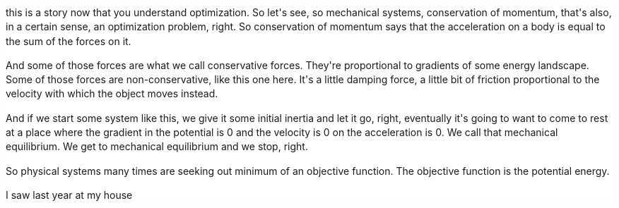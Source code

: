   <span m="591950">this</span> <span m="592050">is</span> <span m="592120">a</span>
  <span m="592400">story</span> <span m="593570">now</span> <span m="593750">that</span>
  <span m="593870">you</span> <span m="593960">understand</span> <span m="594320">optimization.</span>
  <span m="595010">So</span> <span m="597080">let's</span> <span m="597230">see,</span>
  <span m="597350">so</span> <span m="598280">mechanical</span> <span m="598850">systems,</span>
  <span m="599330">conservation</span> <span m="599960">of</span> <span m="600020">momentum,</span>
  <span m="600980">that's</span> <span m="601460">also,</span> <span m="602190">in</span>
  <span m="602330">a</span> <span m="602390">certain</span> <span m="602690">sense,</span>
  <span m="603110">an</span> <span m="603350">optimization</span> <span m="604340">problem,</span>
  <span m="605120">right.</span> <span m="605990">So</span> <span m="606350">conservation</span>
  <span m="606830">of</span> <span m="606890">momentum</span> <span m="608180">says</span>
  <span m="608630">that</span> <span m="608780">the</span> <span m="609140">acceleration</span>
  <span m="610280">on</span> <span m="610460">a</span> <span m="610520">body</span>
  <span m="611690">is</span> <span m="612080">equal</span> <span m="612320">to</span>
  <span m="612440">the</span> <span m="612500">sum</span> <span m="612650">of</span>
  <span m="612710">the</span> <span m="612800">forces</span> <span m="613310">on</span>
  <span m="613520">it.</span></p><p><span m="613710">And</span> <span m="613810">some</span>
  <span m="613880">of</span> <span m="613940">those</span> <span m="614120">forces</span>
  <span m="615290">are</span> <span m="615380">what</span> <span m="615500">we</span>
  <span m="615620">call</span> <span m="615800">conservative</span> <span m="616430">forces.</span>
  <span m="616960">They're</span> <span m="617090">proportional</span> <span m="617660">to</span>
  <span m="617810">gradients</span> <span m="618970">of</span> <span m="619070">some</span>
  <span m="619250">energy</span> <span m="619550">landscape.</span> <span m="620480">Some</span>
  <span m="620660">of</span> <span m="620720">those</span> <span m="620840">forces</span>
  <span m="621230">are</span> <span m="621320">non-conservative,</span> <span m="622160">like</span>
  <span m="622370">this</span> <span m="622550">one</span> <span m="622670">here.</span>
  <span m="622820">It's</span> <span m="622970">a</span> <span m="623090">little</span>
  <span m="623420">damping</span> <span m="623960">force,</span> <span m="624440">a</span>
  <span m="624470">little</span> <span m="624650">bit</span> <span m="624740">of</span>
  <span m="624800">friction</span> <span m="625730">proportional</span> <span m="626240">to</span>
  <span m="626390">the</span> <span m="626510">velocity</span> <span m="627860">with</span>
  <span m="628010">which</span> <span m="628220">the</span> <span m="628370">object</span>
  <span m="628760">moves</span> <span m="629210">instead.</span></p><p><span m="630990">And</span>
  <span m="631090">if</span> <span m="631190">we</span> <span m="631550">start</span>
  <span m="632000">some</span> <span m="632990">system</span> <span m="633410">like</span>
  <span m="633620">this,</span> <span m="633860">we</span> <span m="633950">give</span>
  <span m="634100">it</span> <span m="634220">some</span> <span m="634430">initial</span>
  <span m="635510">inertia</span> <span m="635960">and</span> <span m="636080">let</span>
  <span m="636230">it</span> <span m="636320">go,</span> <span m="637040">right,</span>
  <span m="637220">eventually</span> <span m="637880">it's</span> <span m="638000">going</span>
  <span m="638120">to</span> <span m="638180">want</span> <span m="638300">to</span>
  <span m="638360">come</span> <span m="638510">to</span> <span m="638660">rest</span>
  <span m="639320">at</span> <span m="639440">a</span> <span m="639470">place</span>
  <span m="639920">where</span> <span m="640820">the</span> <span m="640910">gradient</span>
  <span m="641600">in</span> <span m="641660">the</span> <span m="641780">potential</span>
  <span m="642200">is</span> <span m="642290">0</span> <span m="642980">and</span>
  <span m="643100">the</span> <span m="643220">velocity</span> <span m="643790">is</span>
  <span m="643850">0</span> <span m="644070">on</span> <span m="644150">the</span>
  <span m="644240">acceleration</span> <span m="644910">is</span> <span m="644960">0.</span>
  <span m="645120">We call that</span> <span m="645410">mechanical</span> <span m="645890">equilibrium.</span>
  <span m="646750">We</span> <span m="646850">get</span> <span m="646970">to</span>
  <span m="647090">mechanical</span> <span m="647510">equilibrium</span> <span m="648080">and</span>
  <span m="648200">we</span> <span m="648800">stop,</span> <span m="649450">right.</span></p><p><span
  m="649700">So</span> <span m="649880">physical</span> <span m="650270">systems</span>
  <span m="650720">many</span> <span m="650930">times</span> <span m="651770">are</span>
  <span m="651890">seeking</span> <span m="652370">out</span> <span m="653090">minimum</span>
  <span m="654500">of</span> <span m="654770">an</span> <span m="654860">objective</span>
  <span m="655250">function.</span> <span m="655610">The</span> <span m="655700">objective</span>
  <span m="656090">function</span> <span m="656510">is</span> <span m="656780">the</span>
  <span m="656900">potential</span> <span m="657320">energy.</span></p><p><span m="658980">I</span>
  <span m="659080">saw</span> <span m="659450">last</span> <span m="659780">year</span>
  <span m="659840">at</span> <span m="659900">my</span> <span m="660020">house</span>